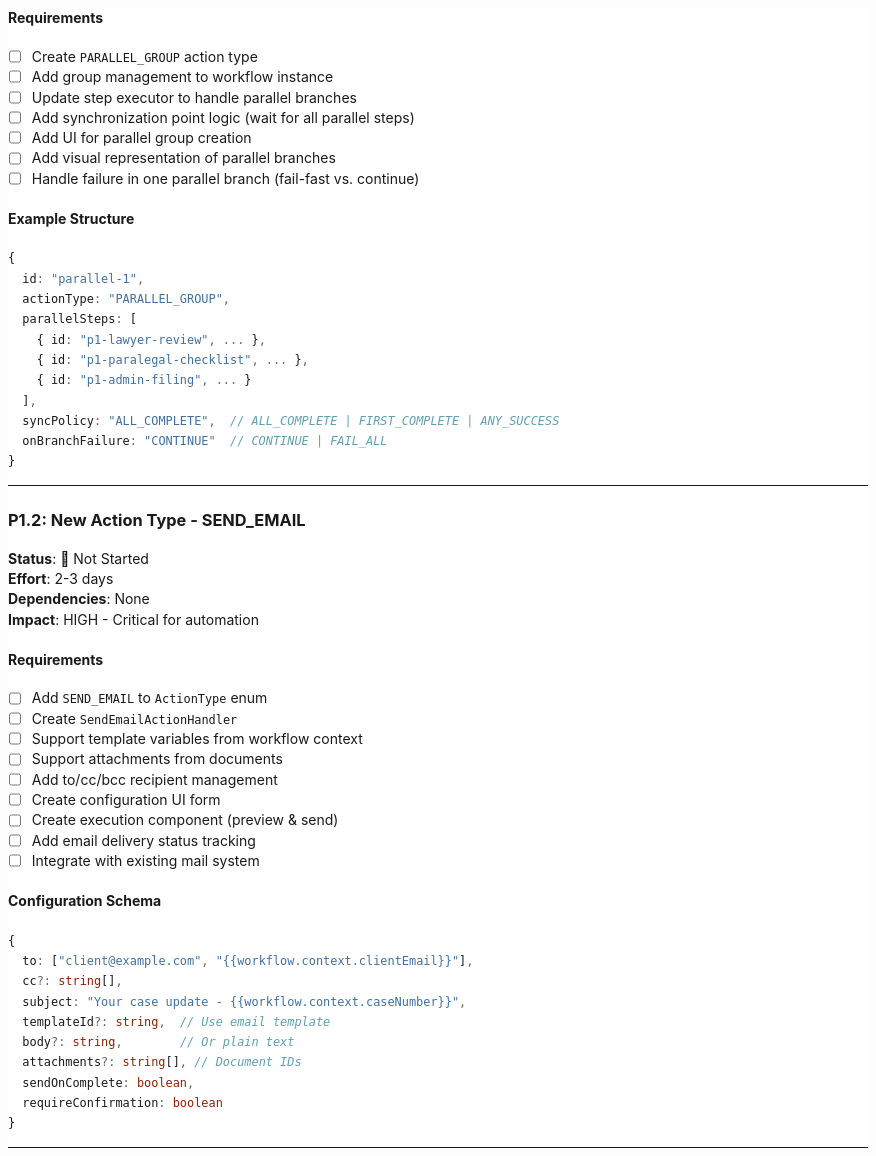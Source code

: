 #### Requirements
- [ ] Create `PARALLEL_GROUP` action type
- [ ] Add group management to workflow instance
- [ ] Update step executor to handle parallel branches
- [ ] Add synchronization point logic (wait for all parallel steps)
- [ ] Add UI for parallel group creation
- [ ] Add visual representation of parallel branches
- [ ] Handle failure in one parallel branch (fail-fast vs. continue)

#### Example Structure
```typescript
{
  id: "parallel-1",
  actionType: "PARALLEL_GROUP",
  parallelSteps: [
    { id: "p1-lawyer-review", ... },
    { id: "p1-paralegal-checklist", ... },
    { id: "p1-admin-filing", ... }
  ],
  syncPolicy: "ALL_COMPLETE",  // ALL_COMPLETE | FIRST_COMPLETE | ANY_SUCCESS
  onBranchFailure: "CONTINUE"  // CONTINUE | FAIL_ALL
}
```

---

### P1.2: New Action Type - SEND_EMAIL
**Status**: 🔴 Not Started  
**Effort**: 2-3 days  
**Dependencies**: None  
**Impact**: HIGH - Critical for automation

#### Requirements
- [ ] Add `SEND_EMAIL` to `ActionType` enum
- [ ] Create `SendEmailActionHandler`
- [ ] Support template variables from workflow context
- [ ] Support attachments from documents
- [ ] Add to/cc/bcc recipient management
- [ ] Create configuration UI form
- [ ] Create execution component (preview & send)
- [ ] Add email delivery status tracking
- [ ] Integrate with existing mail system

#### Configuration Schema
```typescript
{
  to: ["client@example.com", "{{workflow.context.clientEmail}}"],
  cc?: string[],
  subject: "Your case update - {{workflow.context.caseNumber}}",
  templateId?: string,  // Use email template
  body?: string,        // Or plain text
  attachments?: string[], // Document IDs
  sendOnComplete: boolean,
  requireConfirmation: boolean
}
```

---